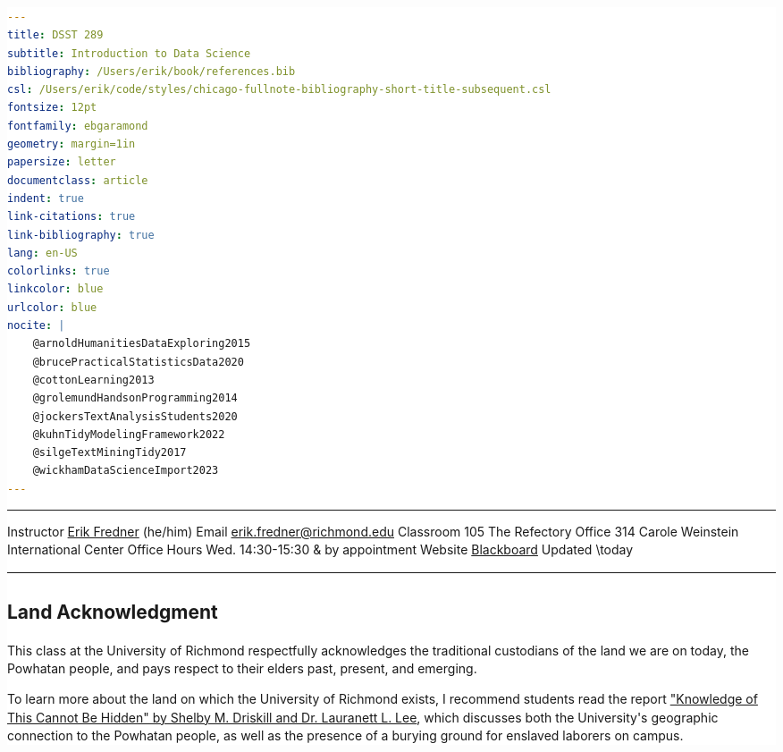 ```yaml
---
title: DSST 289
subtitle: Introduction to Data Science
bibliography: /Users/erik/book/references.bib
csl: /Users/erik/code/styles/chicago-fullnote-bibliography-short-title-subsequent.csl
fontsize: 12pt
fontfamily: ebgaramond
geometry: margin=1in
papersize: letter
documentclass: article
indent: true
link-citations: true
link-bibliography: true
lang: en-US
colorlinks: true
linkcolor: blue
urlcolor: blue
nocite: |
    @arnoldHumanitiesDataExploring2015
    @brucePracticalStatisticsData2020
    @cottonLearning2013
    @grolemundHandsonProgramming2014
    @jockersTextAnalysisStudents2020
    @kuhnTidyModelingFramework2022
    @silgeTextMiningTidy2017
    @wickhamDataScienceImport2023
---
```


-----           -----
Instructor      [Erik Fredner](https://english.richmond.edu/faculty/efredner/) (he/him)
Email           <erik.fredner@richmond.edu>
Classroom       105 The Refectory
Office          314 Carole Weinstein International Center
Office Hours    Wed. 14:30-15:30 & by appointment
Website         [Blackboard](https://blackboard.richmond.edu/webapps/blackboard/execute/courseMain?course_id=_56262_1)
Updated         \today
-----           -----

## Land Acknowledgment

This class at the University of Richmond respectfully acknowledges the traditional custodians of the land we are on today, the Powhatan people, and pays respect to their elders past, present, and emerging.

To learn more about the land on which the University of Richmond exists, I recommend students read the report ["Knowledge of This Cannot Be Hidden" by Shelby M. Driskill and Dr. Lauranett L. Lee](https://www.richmond.edu/burying-ground/index.html), which discusses both the University's geographic connection to the Powhatan people, as well as the presence of a burying ground for enslaved laborers on campus.
